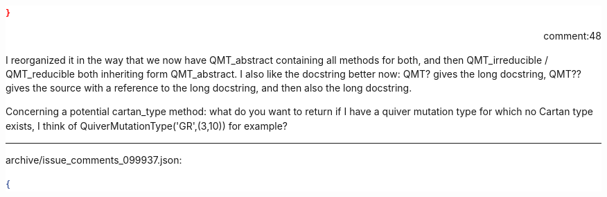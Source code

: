 ```json
}
```

<div id="comment:48" align="right">comment:48</div>

I reorganized it in the way that we now have QMT_abstract containing all methods for both, and then QMT_irreducible / QMT_reducible both inheriting form QMT_abstract. I also like the docstring better now: QMT? gives the long docstring, QMT?? gives the source with a reference to the long docstring, and then also the long docstring.

Concerning a potential cartan_type method: what do you want to return if I have a quiver mutation type for which no Cartan type exists, I think of QuiverMutationType('GR',(3,10)) for example?



---

archive/issue_comments_099937.json:
```json
{
